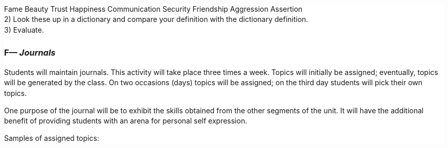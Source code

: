 </td>
<td>
Fame
</td>
<td>
Beauty
</td>
<td>
Trust
</td>
</tr>
<tr>
<td>
</td>
<td>
Happiness
</td>
<td>
Communication
</td>
<td>
Security
</td>
</tr>
<tr>
<td>
</td>
<td>
Friendship
</td>
<td>
Aggression
</td>
<td>
Assertion
</td>
</tr>
</table>
<dt>
2) Look these up in a dictionary and compare your definition with the dictionary definition.
<dt>
3) Evaluate.
</dt>
</dt>
</dt>
</dl>
</blockquote>
<h3>
F—
<i>
Journals
</i>
</h3>
Students will maintain journals. This activity will take place three times a week. Topics will initially be assigned; eventually, topics will be generated by the class. On two occasions (days) topics will be assigned; on the third day students will pick their own topics.
<p>
One purpose of the journal will be to exhibit the skills obtained from the other segments of the unit. It will have the additional benefit of providing students with an arena for personal self expression.
</p>
<p>
Samples of assigned topics:
</p>